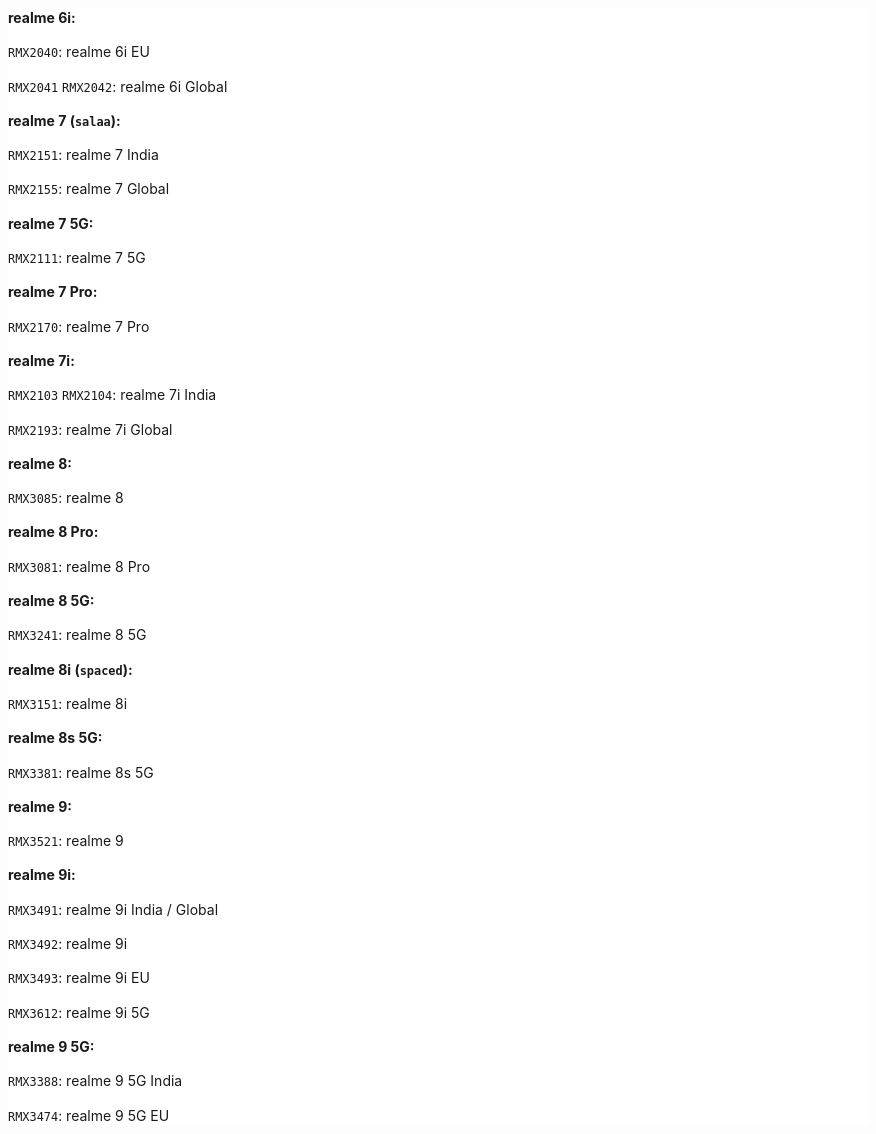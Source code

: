 **realme 6i:**

`RMX2040`: realme 6i EU

`RMX2041` `RMX2042`: realme 6i Global

**realme 7 (`salaa`):**

`RMX2151`: realme 7 India

`RMX2155`: realme 7 Global

**realme 7 5G:**

`RMX2111`: realme 7 5G

**realme 7 Pro:**

`RMX2170`: realme 7 Pro

**realme 7i:**

`RMX2103` `RMX2104`: realme 7i India

`RMX2193`: realme 7i Global

**realme 8:**

`RMX3085`: realme 8

**realme 8 Pro:**

`RMX3081`: realme 8 Pro

**realme 8 5G:**

`RMX3241`: realme 8 5G

**realme 8i (`spaced`):**

`RMX3151`: realme 8i

**realme 8s 5G:**

`RMX3381`: realme 8s 5G

**realme 9:**

`RMX3521`: realme 9

**realme 9i:**

`RMX3491`: realme 9i India / Global

`RMX3492`: realme 9i

`RMX3493`: realme 9i EU

`RMX3612`: realme 9i 5G

**realme 9 5G:**

`RMX3388`: realme 9 5G India

`RMX3474`: realme 9 5G EU
